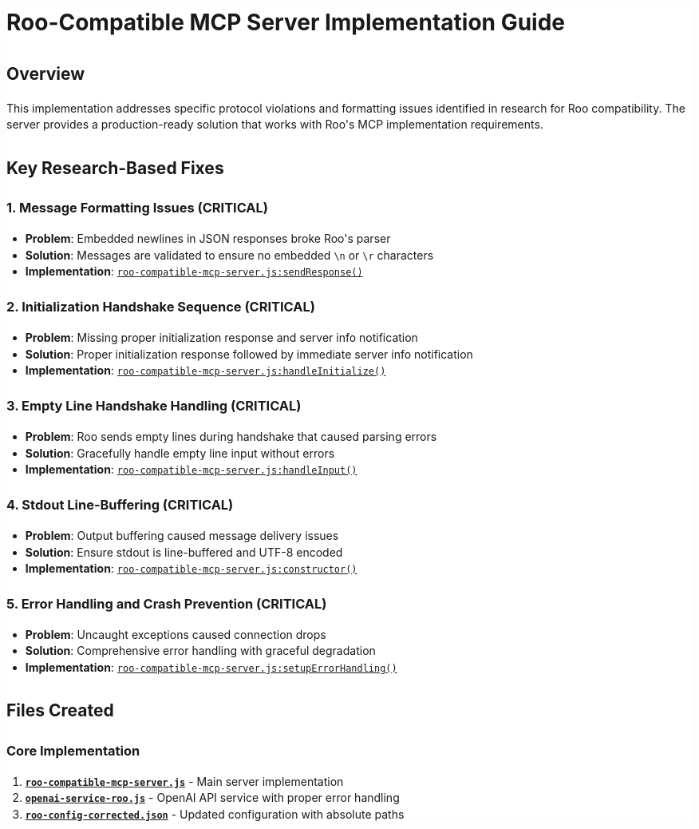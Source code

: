 # Roo-Compatible MCP Server Implementation Guide

## Overview

This implementation addresses specific protocol violations and formatting issues identified in research for Roo compatibility. The server provides a production-ready solution that works with Roo's MCP implementation requirements.

## Key Research-Based Fixes

### 1. Message Formatting Issues (CRITICAL)
- **Problem**: Embedded newlines in JSON responses broke Roo's parser
- **Solution**: Messages are validated to ensure no embedded `\n` or `\r` characters
- **Implementation**: [`roo-compatible-mcp-server.js:sendResponse()`](roo-compatible-mcp-server.js:458)

### 2. Initialization Handshake Sequence (CRITICAL)
- **Problem**: Missing proper initialization response and server info notification
- **Solution**: Proper initialization response followed by immediate server info notification
- **Implementation**: [`roo-compatible-mcp-server.js:handleInitialize()`](roo-compatible-mcp-server.js:113)

### 3. Empty Line Handshake Handling (CRITICAL)
- **Problem**: Roo sends empty lines during handshake that caused parsing errors
- **Solution**: Gracefully handle empty line input without errors
- **Implementation**: [`roo-compatible-mcp-server.js:handleInput()`](roo-compatible-mcp-server.js:71)

### 4. Stdout Line-Buffering (CRITICAL)
- **Problem**: Output buffering caused message delivery issues
- **Solution**: Ensure stdout is line-buffered and UTF-8 encoded
- **Implementation**: [`roo-compatible-mcp-server.js:constructor()`](roo-compatible-mcp-server.js:18)

### 5. Error Handling and Crash Prevention (CRITICAL)
- **Problem**: Uncaught exceptions caused connection drops
- **Solution**: Comprehensive error handling with graceful degradation
- **Implementation**: [`roo-compatible-mcp-server.js:setupErrorHandling()`](roo-compatible-mcp-server.js:26)

## Files Created

### Core Implementation
1. **[`roo-compatible-mcp-server.js`](roo-compatible-mcp-server.js)** - Main server implementation
2. **[`openai-service-roo.js`](openai-service-roo.js)** - OpenAI API service with proper error handling
3. **[`roo-config-corrected.json`](roo-config-corrected.json)** - Updated configuration with absolute paths
